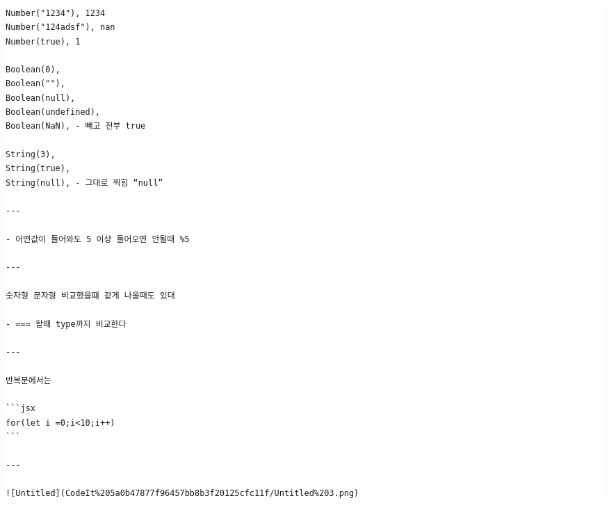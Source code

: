     Number("1234"), 1234
    Number("124adsf"), nan
    Number(true), 1
    
    Boolean(0),
    Boolean(""),
    Boolean(null),
    Boolean(undefined),
    Boolean(NaN), - 빼고 전부 true
    
    String(3),
    String(true),
    String(null), - 그대로 찍힘 “null”
    
    ---
    
    - 어떤값이 들어와도 5 이상 들어오면 안될때 %5
    
    ---
    
    숫자형 문자형 비교했을떄 같게 나올때도 있대
    
    - === 할때 type까지 비교한다
    
    ---
    
    반복문에서는
    
    ```jsx
    for(let i =0;i<10;i++)
    ```
    
    ---
    
    ![Untitled](CodeIt%205a0b47877f96457bb8b3f20125cfc11f/Untitled%203.png)
    